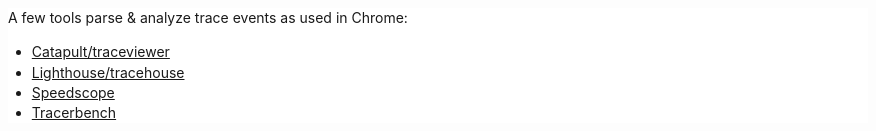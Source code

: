 A few tools parse & analyze trace events as used in Chrome:

* [Catapult/traceviewer](https://github.com/catapult-project/catapult/blob/master/tracing/tracing/extras/importer/trace_event_importer.html)  
* [Lighthouse/tracehouse](https://github.com/GoogleChrome/lighthouse/tree/master/lighthouse-core/lib/tracehouse)  
* [Speedscope](https://github.com/jlfwong/speedscope/blob/master/src/import/chrome.ts)  
* [Tracerbench](https://github.com/TracerBench/tracerbench/tree/master/packages/tracerbench/src/trace)

[^1]:  [https://github.com/catapult-project/catapult/tree/master/tracing](https://github.com/catapult-project/catapult/tree/master/tracing)
